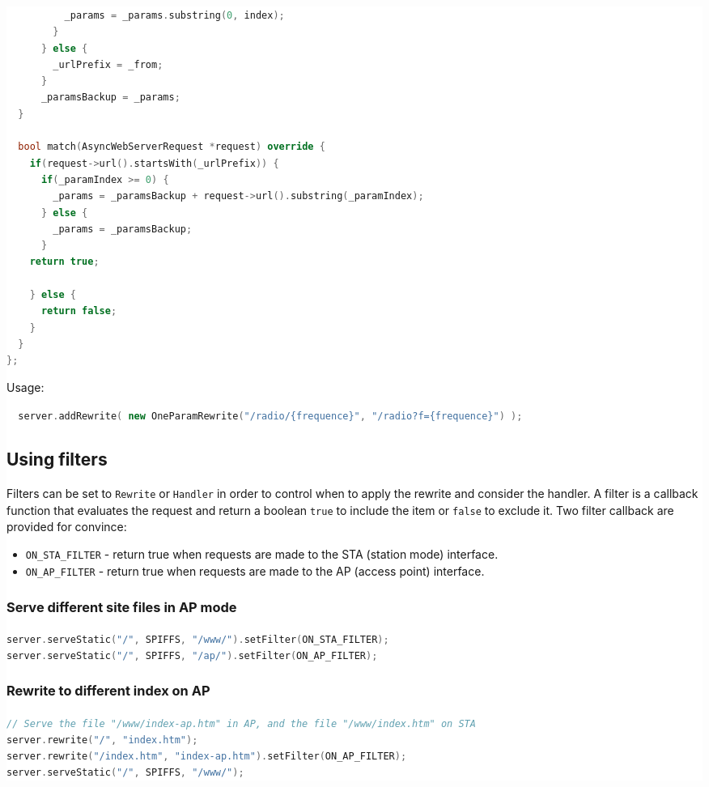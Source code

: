 ```cpp
          _params = _params.substring(0, index);
        }
      } else {
        _urlPrefix = _from;
      }
      _paramsBackup = _params;
  }

  bool match(AsyncWebServerRequest *request) override {
    if(request->url().startsWith(_urlPrefix)) {
      if(_paramIndex >= 0) {
        _params = _paramsBackup + request->url().substring(_paramIndex);
      } else {
        _params = _paramsBackup;
      }
    return true;

    } else {
      return false;
    }
  }
};
```

Usage:

```cpp
  server.addRewrite( new OneParamRewrite("/radio/{frequence}", "/radio?f={frequence}") );
```

## Using filters
Filters can be set to `Rewrite` or `Handler` in order to control when to apply the rewrite and consider the handler.
A filter is a callback function that evaluates the request and return a boolean `true` to include the item
or `false` to exclude it.
Two filter callback are provided for convince:
* `ON_STA_FILTER` - return true when requests are made to the STA (station mode) interface.
* `ON_AP_FILTER` - return true when requests are made to the AP (access point) interface.

### Serve different site files in AP mode
```cpp
server.serveStatic("/", SPIFFS, "/www/").setFilter(ON_STA_FILTER);
server.serveStatic("/", SPIFFS, "/ap/").setFilter(ON_AP_FILTER);
```

### Rewrite to different index on AP
```cpp
// Serve the file "/www/index-ap.htm" in AP, and the file "/www/index.htm" on STA
server.rewrite("/", "index.htm");
server.rewrite("/index.htm", "index-ap.htm").setFilter(ON_AP_FILTER);
server.serveStatic("/", SPIFFS, "/www/");
```
